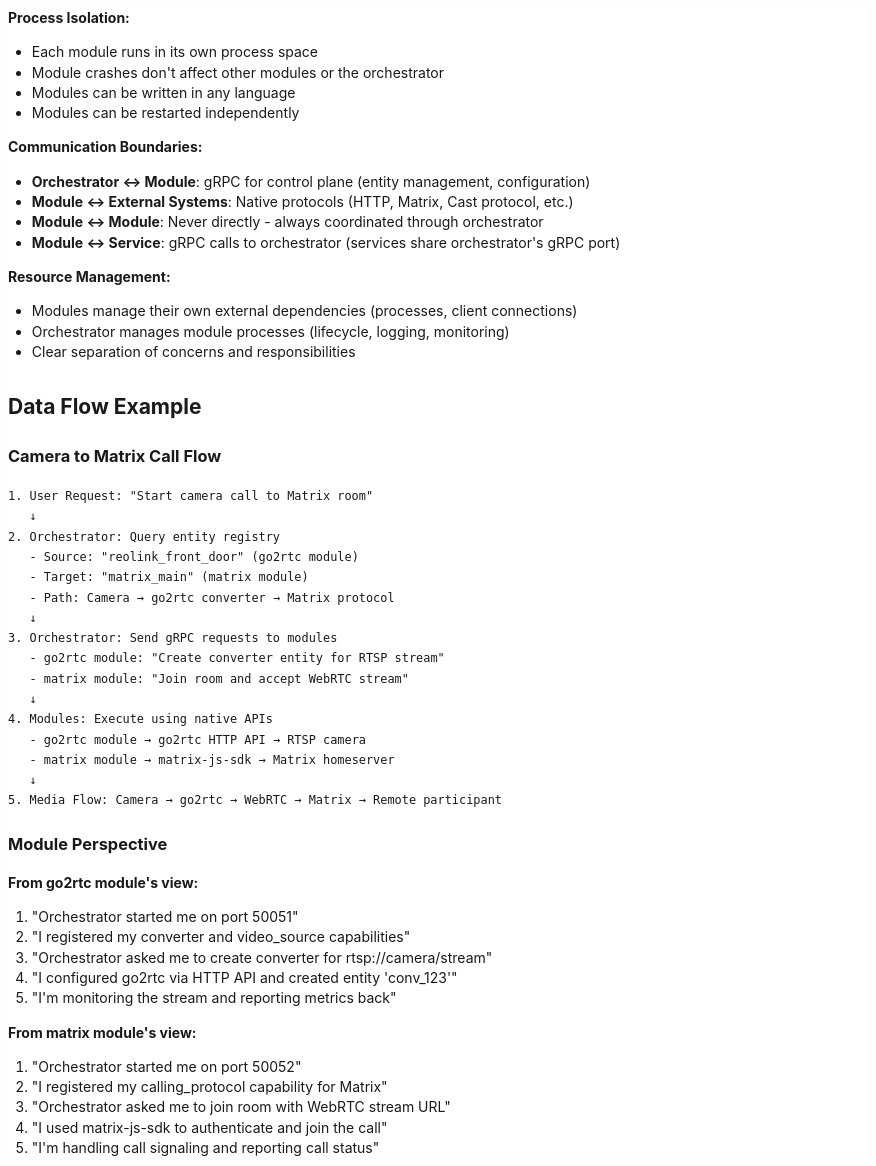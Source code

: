 **Process Isolation:**
- Each module runs in its own process space
- Module crashes don't affect other modules or the orchestrator
- Modules can be written in any language
- Modules can be restarted independently

**Communication Boundaries:**
- **Orchestrator ↔ Module**: gRPC for control plane (entity management, configuration)
- **Module ↔ External Systems**: Native protocols (HTTP, Matrix, Cast protocol, etc.)
- **Module ↔ Module**: Never directly - always coordinated through orchestrator
- **Module ↔ Service**: gRPC calls to orchestrator (services share orchestrator's gRPC port)

**Resource Management:**
- Modules manage their own external dependencies (processes, client connections)
- Orchestrator manages module processes (lifecycle, logging, monitoring)
- Clear separation of concerns and responsibilities

## Data Flow Example

### Camera to Matrix Call Flow

```
1. User Request: "Start camera call to Matrix room"
   ↓
2. Orchestrator: Query entity registry
   - Source: "reolink_front_door" (go2rtc module)
   - Target: "matrix_main" (matrix module)
   - Path: Camera → go2rtc converter → Matrix protocol
   ↓
3. Orchestrator: Send gRPC requests to modules
   - go2rtc module: "Create converter entity for RTSP stream"
   - matrix module: "Join room and accept WebRTC stream"
   ↓
4. Modules: Execute using native APIs
   - go2rtc module → go2rtc HTTP API → RTSP camera
   - matrix module → matrix-js-sdk → Matrix homeserver
   ↓
5. Media Flow: Camera → go2rtc → WebRTC → Matrix → Remote participant
```

### Module Perspective

**From go2rtc module's view:**
1. "Orchestrator started me on port 50051"
2. "I registered my converter and video_source capabilities"
3. "Orchestrator asked me to create converter for rtsp://camera/stream"
4. "I configured go2rtc via HTTP API and created entity 'conv_123'"
5. "I'm monitoring the stream and reporting metrics back"

**From matrix module's view:**  
1. "Orchestrator started me on port 50052"
2. "I registered my calling_protocol capability for Matrix"
3. "Orchestrator asked me to join room with WebRTC stream URL"
4. "I used matrix-js-sdk to authenticate and join the call"
5. "I'm handling call signaling and reporting call status"
